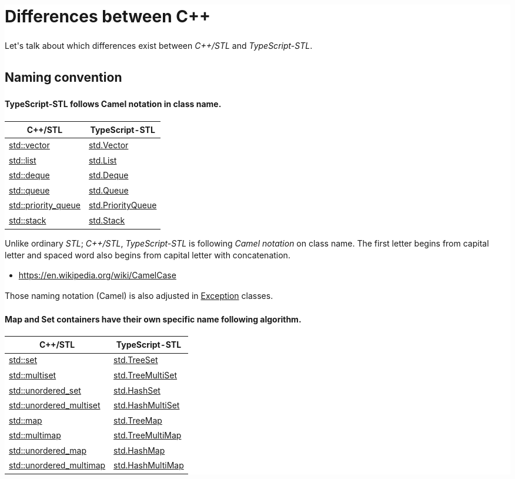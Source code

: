 # Differences between C++
Let's talk about which differences exist between *C++/STL* and *TypeScript-STL*.



## Naming convention
#### TypeScript-STL follows Camel notation in class name.
C++/STL | TypeScript-STL
----|---------------------------
[std::vector](http://www.cplusplus.com/reference/vector/vector) | [std.Vector](http://samchon.github.io/typescript-stl/api/classes/std.vector.html)
[std::list](http://www.cplusplus.com/reference/list/list) | [std.List](http://samchon.github.io/typescript-stl/api/classes/std.list.html)
[std::deque](http://www.cplusplus.com/reference/deque/deque) | [std.Deque](http://samchon.github.io/typescript-stl/api/classes/std.deque.html)
[std::queue](http://www.cplusplus.com/reference/queue/queue) | [std.Queue](http://samchon.github.io/typescript-stl/api/classes/std.queue.html)
[std::priority_queue](http://www.cplusplus.com/reference/queue/priority_queue) | [std.PriorityQueue](http://samchon.github.io/typescript-stl/api/classes/std.priorityqueue.html)
[std::stack](http://www.cplusplus.com/reference/stack/stack) | [std.Stack](http://samchon.github.io/typescript-stl/api/classes/std.stack.html)

Unlike ordinary *STL*; *C++/STL*, *TypeScript-STL* is following *Camel notation* on class name. The first letter begins from capital letter and spaced word also begins from capital letter with concatenation.
  - https://en.wikipedia.org/wiki/CamelCase

Those naming notation (Camel) is also adjusted in [Exception](http://samchon.github.io/typescript-stl/api/classes/std.exception.html) classes.

#### Map and Set containers have their own specific name following algorithm.
C++/STL | TypeScript-STL
----|---------------------------
[std::set](http://www.cplusplus.com/reference/set/set) | [std.TreeSet](http://samchon.github.io/typescript-stl/api/classes/std.treeset.html)
[std::multiset](http://www.cplusplus.com/reference/set/multiset) | [std.TreeMultiSet](http://samchon.github.io/typescript-stl/api/classes/std.treemultiset.html)
[std::unordered_set](http://www.cplusplus.com/reference/unordered_set/unordered_set) | [std.HashSet](http://samchon.github.io/typescript-stl/api/classes/std.hashset.html)
[std::unordered_multiset](http://www.cplusplus.com/reference/unordered_set/unordered_multiset) | [std.HashMultiSet](http://samchon.github.io/typescript-stl/api/classes/std.hashmultiset.html)
[std::map](http://www.cplusplus.com/reference/map/map) | [std.TreeMap](http://samchon.github.io/typescript-stl/api/classes/std.treemap.html)
[std::multimap](http://www.cplusplus.com/reference/map/multimap) | [std.TreeMultiMap](http://samchon.github.io/typescript-stl/api/classes/std.treemultimap.html)
[std::unordered_map](http://www.cplusplus.com/reference/unordered_map/unordered_map) | [std.HashMap](http://samchon.github.io/typescript-stl/api/classes/std.hashmap.html)
[std::unordered_multimap](http://www.cplusplus.com/reference/unordered_map/unordered_multimap) | [std.HashMultiMap](http://samchon.github.io/typescript-stl/api/classes/std.hashmultimap.html)
